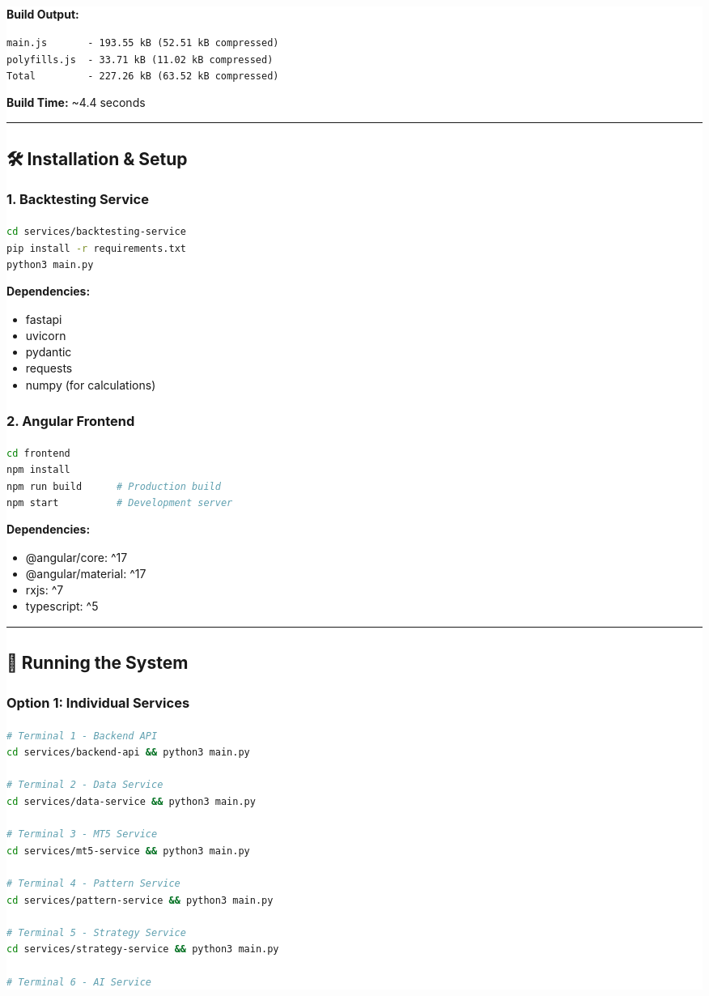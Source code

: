 **Build Output:**
```
main.js       - 193.55 kB (52.51 kB compressed)
polyfills.js  - 33.71 kB (11.02 kB compressed)
Total         - 227.26 kB (63.52 kB compressed)
```

**Build Time:** ~4.4 seconds

---

## 🛠️ Installation & Setup

### 1. Backtesting Service

```bash
cd services/backtesting-service
pip install -r requirements.txt
python3 main.py
```

**Dependencies:**
- fastapi
- uvicorn
- pydantic
- requests
- numpy (for calculations)

### 2. Angular Frontend

```bash
cd frontend
npm install
npm run build      # Production build
npm start          # Development server
```

**Dependencies:**
- @angular/core: ^17
- @angular/material: ^17
- rxjs: ^7
- typescript: ^5

---

## 🚀 Running the System

### Option 1: Individual Services

```bash
# Terminal 1 - Backend API
cd services/backend-api && python3 main.py

# Terminal 2 - Data Service
cd services/data-service && python3 main.py

# Terminal 3 - MT5 Service
cd services/mt5-service && python3 main.py

# Terminal 4 - Pattern Service
cd services/pattern-service && python3 main.py

# Terminal 5 - Strategy Service
cd services/strategy-service && python3 main.py

# Terminal 6 - AI Service
```